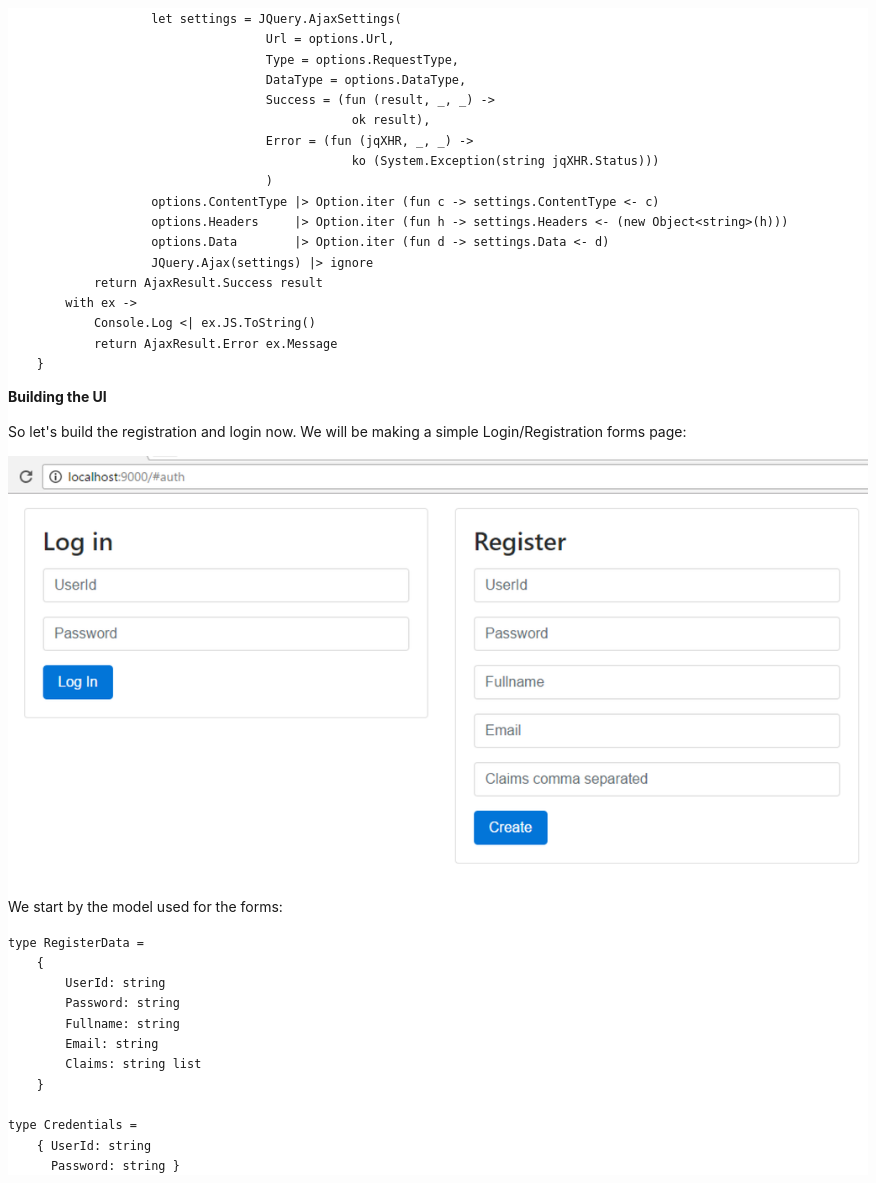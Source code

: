 ```
                    let settings = JQuery.AjaxSettings(
                                    Url = options.Url,
                                    Type = options.RequestType,
                                    DataType = options.DataType,
                                    Success = (fun (result, _, _) ->
                                                ok result),
                                    Error = (fun (jqXHR, _, _) ->
                                                ko (System.Exception(string jqXHR.Status)))
                                    )
                    options.ContentType |> Option.iter (fun c -> settings.ContentType <- c)
                    options.Headers     |> Option.iter (fun h -> settings.Headers <- (new Object<string>(h)))
                    options.Data        |> Option.iter (fun d -> settings.Data <- d)
                    JQuery.Ajax(settings) |> ignore
            return AjaxResult.Success result
        with ex -> 
            Console.Log <| ex.JS.ToString()
            return AjaxResult.Error ex.Message
    }
```

__Building the UI__

So let's build the registration and login now. 
We will be making a simple Login/Registration forms page:

![auth](https://raw.githubusercontent.com/Kimserey/BlogArchive/master/img/20170128_auth_jwt_websharper/auth_ws.png)

We start by the model used for the forms:

```
type RegisterData = 
    {
        UserId: string
        Password: string
        Fullname: string
        Email: string
        Claims: string list
    }
    
type Credentials =
    { UserId: string
      Password: string }
```